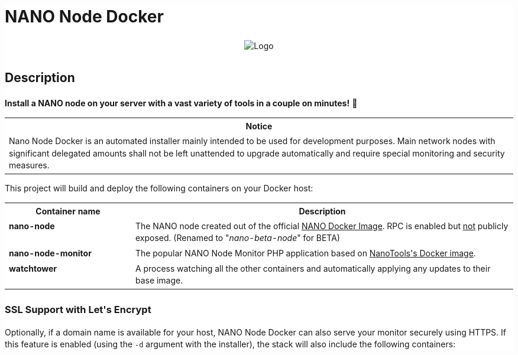 # NANO Node Docker

<div align="center">
    <img src="nano-node-docker.png" alt="Logo" width='180px' height='auto'/>
</div>

## **Description**

**Install a NANO node on your server with a vast variety of tools in a couple on minutes!** 💫

<table>
	<tr>
        <th>Notice</th>
    </tr>
    	<tr>
        <td>
        Nano Node Docker is an automated installer mainly intended to be used for development purposes. Main network nodes with significant delegated amounts shall not be left unattended to upgrade automatically and require special monitoring and security measures.
        </td>
    </tr>
</table>

This project will build and deploy the following containers on your Docker host:

<table>
	<tr>
		<th width="200px">Container name</th>
		<th>Description</th>
 	</tr>
 	<tr>
   <td><b>nano-node</b></td>
   		<td>The NANO node created out of the official <a href="https://hub.docker.com/r/nanocurrency/nano/" target="_blank">NANO Docker Image</a>. RPC is enabled but <u>not</u> publicly exposed. (Renamed to "<i>nano-beta-node</i>" for BETA)</td>
 	</tr>
	<tr>
  		<td><b>nano-node-monitor</b></td>
   		<td>The popular NANO Node Monitor PHP application based on <a href="https://hub.docker.com/r/nanotools/nanonodemonitor/" target="_blank">NanoTools's Docker image</a>.</td>
 	</tr>
	<tr>
  		<td><b>watchtower</b></td>
   		<td>A process watching all the other containers and automatically applying any updates to their base image.</td>
 	</tr>
</table>

### **SSL Support with Let's Encrypt**

Optionally, if a domain name is available for your host, NANO Node Docker can also serve your monitor securely using HTTPS. If this feature is enabled (using the `-d` argument with the installer), the stack will also include the following containers:
